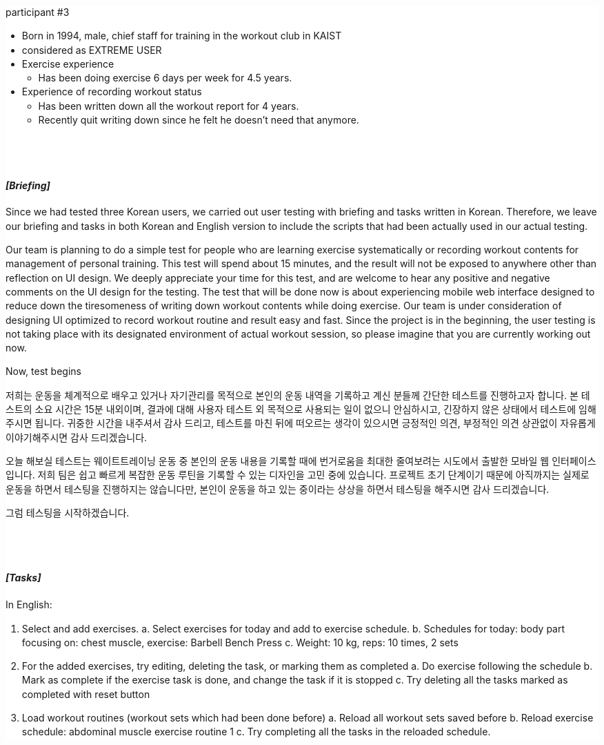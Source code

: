 participant #3
- Born in 1994, male, chief staff for training in the workout club in KAIST
- considered as EXTREME USER
- Exercise experience
	- Has been doing exercise 6 days per week for 4.5 years.
- Experience of recording workout status
	- Has been written down all the workout report for 4 years.
	- Recently quit writing down since he felt he doesn’t need that anymore.

<br></br>
#### ***[Briefing]***

Since we had tested three Korean users, we carried out user testing with briefing and tasks written in Korean. Therefore, we leave our briefing and tasks in both Korean and English version to include the scripts that had been actually used in our actual testing.

Our team is planning to do a simple test for people who are learning exercise systematically or recording workout contents for management of personal training. This test will spend about 15 minutes, and the result will not be exposed to anywhere other than reflection on UI design. We deeply appreciate your time for this test, and are welcome to hear any positive and negative comments on the UI design for the testing.
The test that will be done now is about experiencing mobile web interface designed to reduce down the tiresomeness of writing down workout contents while doing exercise. Our team is under consideration of designing UI optimized to record workout routine and result easy and fast. Since the project is in the beginning, the user testing is not taking place with its designated environment of actual workout session, so please imagine that you are currently working out now.

Now, test begins

저희는 운동을 체계적으로 배우고 있거나 자기관리를 목적으로 본인의 운동 내역을 기록하고 계신 분들께 간단한 테스트를 진행하고자 합니다. 본 테스트의 소요 시간은 15분 내외이며, 결과에 대해 사용자 테스트 외 목적으로 사용되는 일이 없으니 안심하시고, 긴장하지 않은 상태에서 테스트에 임해주시면 됩니다. 귀중한 시간을 내주셔서 감사 드리고, 테스트를 마친 뒤에 떠오르는 생각이 있으시면 긍정적인 의견, 부정적인 의견 상관없이 자유롭게 이야기해주시면 감사 드리겠습니다.

오늘 해보실 테스트는 웨이트트레이닝 운동 중 본인의 운동 내용을 기록할 때에 번거로움을 최대한 줄여보려는 시도에서 출발한 모바일 웹 인터페이스입니다. 저희 팀은 쉽고 빠르게 복잡한 운동 루틴을 기록할 수 있는 디자인을 고민 중에 있습니다. 프로젝트 초기 단계이기 때문에 아직까지는 실제로 운동을 하면서 테스팅을 진행하지는 않습니다만, 본인이 운동을 하고 있는 중이라는 상상을 하면서 테스팅을 해주시면 감사 드리겠습니다.

그럼 테스팅을 시작하겠습니다.


<br></br>
#### ***[Tasks]***

In English:

1. Select and add exercises.
	a. Select exercises for today and add to exercise schedule.
    b. Schedules for today: body part focusing on: chest muscle, exercise: Barbell Bench Press
	c. Weight: 10 kg, reps: 10 times, 2 sets

2. For the added exercises, try editing, deleting the task, or marking them as completed
	a. Do exercise following the schedule
    b. Mark as complete if the exercise task is done, and change the task if it is stopped
    c. Try deleting all the tasks marked as completed with reset button

3. Load workout routines (workout sets which had been done before)
	a. Reload all workout sets saved before
	b. Reload exercise schedule: abdominal muscle exercise routine 1
	c. Try completing all the tasks in the reloaded schedule.
